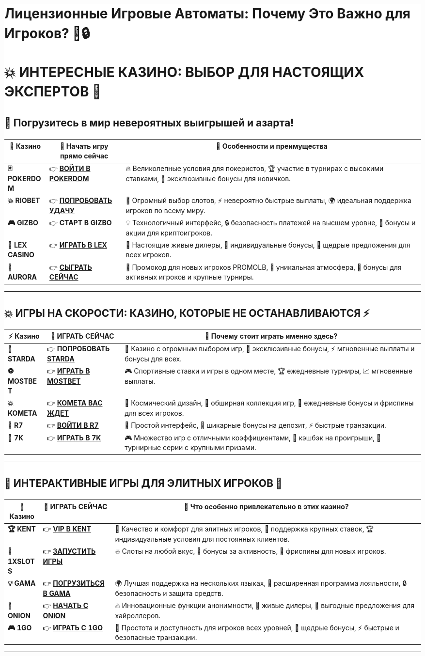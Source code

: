 # Лицензионные Игровые Автоматы: Почему Это Важно для Игроков? 🎰🔒
# 💥 ИНТЕРЕСНЫЕ КАЗИНО: ВЫБОР ДЛЯ НАСТОЯЩИХ ЭКСПЕРТОВ 🎰

## 🎲 Погрузитесь в мир невероятных выигрышей и азарта! 

| 💎 **Казино**        | 🔗 **Начать игру прямо сейчас**                  | 🌟 **Особенности и преимущества**                                                                                              |
|----------------------|--------------------------------------------------|-----------------------------------------------------------------------------------------------------------------------------|
| **🃏 POKERDOM**       | 👉 [**ВОЙТИ В POKERDOM**](https://brandplay.link/Bxg7SC7H)  | 🔥 Великолепные условия для покеристов, 🏆 участие в турнирах с высокими ставками, 🎁 эксклюзивные бонусы для новичков.     |
| **💥 RIOBET**         | 👉 [**ПОПРОБОВАТЬ УДАЧУ**](https://brandplay.link/dtx89f2L)     | 🎰 Огромный выбор слотов, ⚡ невероятно быстрые выплаты, 🌍 идеальная поддержка игроков по всему миру.                         |
| **🎮 GIZBO**          | 👉 [**СТАРТ В GIZBO**](https://gizbo-tea02.com/c8e962e89)     | 💡 Технологичный интерфейс, 🔒 безопасность платежей на высшем уровне, 🤑 бонусы и акции для криптоигроков.                   |
| **🎩 LEX CASINO**     | 👉 [**ИГРАТЬ В LEX**](https://brandplay.link/2HFTmBc8)          | 🎴 Настоящие живые дилеры, 💎 индивидуальные бонусы, 🎁 щедрые предложения для всех игроков.                                 |
| **🌌 AURORA**         | 👉 [**СЫГРАТЬ СЕЙЧАС**](https://10trafic-stat2.com/click/668546566bcc6313411604c7/6766/15114/subaccount?promocode=PROMOLB) | 🚀 Промокод для новых игроков PROMOLB, 🌟 уникальная атмосфера, 🎁 бонусы для активных игроков и крупные турниры.             |

---

## 💥 ИГРЫ НА СКОРОСТИ: КАЗИНО, КОТОРЫЕ НЕ ОСТАНАВЛИВАЮТСЯ ⚡

| ⚡ **Казино**         | 🔗 **ИГРАТЬ СЕЙЧАС**                             | 🌟 **Почему стоит играть именно здесь?**                                                                                      |
|----------------------|--------------------------------------------------|-----------------------------------------------------------------------------------------------------------------------------|
| **🚀 STARDA**         | 👉 [**ПОПРОБОВАТЬ STARDA**](https://brandplay.link/cpFQbWKn)   | 💎 Казино с огромным выбором игр, 🎁 эксклюзивные бонусы, ⚡ мгновенные выплаты и бонусы для всех.                           |
| **⚽ MOSTBET**        | 👉 [**ИГРАТЬ В MOSTBET**](https://ktbtis024ifqfn0mst.com/beQs)  | 🎮 Спортивные ставки и игры в одном месте, 🏆 ежедневные турниры, 📈 мгновенные выплаты.                                      |
| **💥 KOMETA**         | 👉 [**КОМЕТА ВАС ЖДЕТ**](https://brandplay.link/tLG15CCb)      | 🌠 Космический дизайн, 🎰 обширная коллекция игр, 🎁 ежедневные бонусы и фриспины для всех игроков.                         |
| **🎉 R7**             | 👉 [**ВОЙТИ В R7**](https://brandplay.link/zPmNmTWG)            | 🎰 Простой интерфейс, 🎁 шикарные бонусы на депозит, ⚡ быстрые транзакции.                                                   |
| **🔔 7K**             | 👉 [**ИГРАТЬ В 7K**](https://brandplay.link/dd46bNgD)            | 🎮 Множество игр с отличными коэффициентами, 🤑 кэшбэк на проигрыши, 🎉 турнирные серии с крупными призами.                  |

---

## 💎 ИНТЕРАКТИВНЫЕ ИГРЫ ДЛЯ ЭЛИТНЫХ ИГРОКОВ 👑

| 🎩 **Казино**         | 🔗 **ИГРАТЬ СЕЙЧАС**                             | 🌟 **Что особенно привлекательно в этих казино?**                                                                             |
|----------------------|--------------------------------------------------|-----------------------------------------------------------------------------------------------------------------------------|
| **🏆 KENT**           | 👉 [**VIP В KENT**](https://brandplay.link/tj7BwCb4)           | 💎 Качество и комфорт для элитных игроков, 🎲 поддержка крупных ставок, 🏆 индивидуальные условия для постоянных клиентов.  |
| **🎰 1XSLOTS**        | 👉 [**ЗАПУСТИТЬ ИГРЫ**](https://brandplay.link/R4xfxqdm)       | 🔥 Слоты на любой вкус, 🤑 бонусы за активность, 🎁 фриспины для новых игроков.                                               |
| **💡 GAMA**           | 👉 [**ПОГРУЗИТЬСЯ В GAMA**](https://brandplay.link/zrZpLFTP)   | 🌍 Лучшая поддержка на нескольких языках, 🎁 расширенная программа лояльности, 🔒 безопасность и защита средств.               |
| **🧅 ONION**          | 👉 [**НАЧАТЬ С ONION**](https://obclk001-2d.top/click?offer_id=986&partner_id=10542&landing_id=1798&utm_medium=affiliate&sub_1=oncasino3) | 🔥 Инновационные функции анонимности, 🎰 живые дилеры, 💸 выгодные предложения для хайроллеров.                                |
| **🎮 1GO**            | 👉 [**ИГРАТЬ С 1GO**](https://1go-ircp01.com/ce015f410)        | 🎲 Простота и доступность для игроков всех уровней, 🎁 щедрые бонусы, ⚡ быстрые и безопасные транзакции.                   |

---
